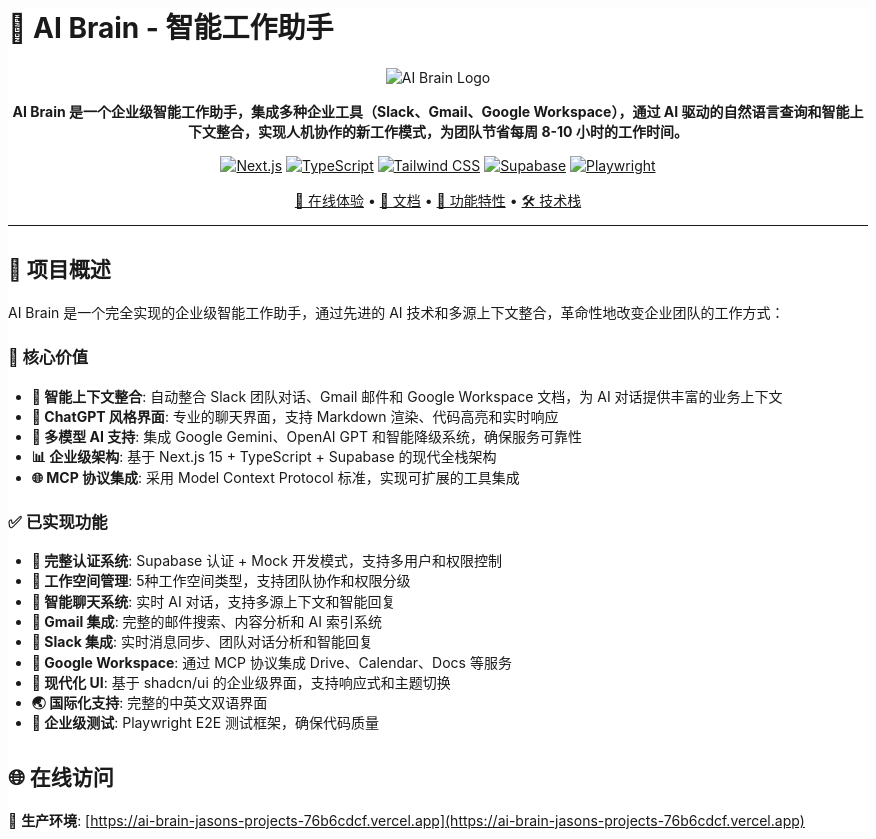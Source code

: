 # 🧠 AI Brain - 智能工作助手

<div align="center">

![AI Brain Logo](https://github.com/lee197/AI-Brain/assets/11969113/placeholder-logo)

**AI Brain 是一个企业级智能工作助手，集成多种企业工具（Slack、Gmail、Google Workspace），通过 AI 驱动的自然语言查询和智能上下文整合，实现人机协作的新工作模式，为团队节省每周 8-10 小时的工作时间。**

[![Next.js](https://img.shields.io/badge/Next.js-15.4.6-black?style=for-the-badge&logo=next.js)](https://nextjs.org/)
[![TypeScript](https://img.shields.io/badge/TypeScript-5+-blue?style=for-the-badge&logo=typescript)](https://www.typescriptlang.org/)
[![Tailwind CSS](https://img.shields.io/badge/Tailwind_CSS-4-38B2AC?style=for-the-badge&logo=tailwind-css)](https://tailwindcss.com/)
[![Supabase](https://img.shields.io/badge/Supabase-2.55-3ECF8E?style=for-the-badge&logo=supabase)](https://supabase.com/)
[![Playwright](https://img.shields.io/badge/Playwright-Tests-45ba4b?style=for-the-badge&logo=playwright)](https://playwright.dev/)

[🚀 在线体验](#-快速开始) • [📖 文档](#-项目文档) • [🎯 功能特性](#-核心功能) • [🛠️ 技术栈](#️-技术栈)

</div>

---

## 🎯 项目概述

AI Brain 是一个完全实现的企业级智能工作助手，通过先进的 AI 技术和多源上下文整合，革命性地改变企业团队的工作方式：

### 🌟 核心价值
- **🧠 智能上下文整合**: 自动整合 Slack 团队对话、Gmail 邮件和 Google Workspace 文档，为 AI 对话提供丰富的业务上下文
- **💬 ChatGPT 风格界面**: 专业的聊天界面，支持 Markdown 渲染、代码高亮和实时响应
- **🔗 多模型 AI 支持**: 集成 Google Gemini、OpenAI GPT 和智能降级系统，确保服务可靠性
- **📊 企业级架构**: 基于 Next.js 15 + TypeScript + Supabase 的现代全栈架构
- **🌐 MCP 协议集成**: 采用 Model Context Protocol 标准，实现可扩展的工具集成

### ✅ 已实现功能
- **🔐 完整认证系统**: Supabase 认证 + Mock 开发模式，支持多用户和权限控制
- **💼 工作空间管理**: 5种工作空间类型，支持团队协作和权限分级
- **💬 智能聊天系统**: 实时 AI 对话，支持多源上下文和智能回复
- **📧 Gmail 集成**: 完整的邮件搜索、内容分析和 AI 索引系统
- **💼 Slack 集成**: 实时消息同步、团队对话分析和智能回复
- **📁 Google Workspace**: 通过 MCP 协议集成 Drive、Calendar、Docs 等服务
- **🎨 现代化 UI**: 基于 shadcn/ui 的企业级界面，支持响应式和主题切换
- **🌏 国际化支持**: 完整的中英文双语界面
- **🧪 企业级测试**: Playwright E2E 测试框架，确保代码质量

## 🌐 在线访问

🔗 **生产环境**: [https://ai-brain-jasons-projects-76b6cdcf.vercel.app](https://ai-brain-jasons-projects-76b6cdcf.vercel.app)
